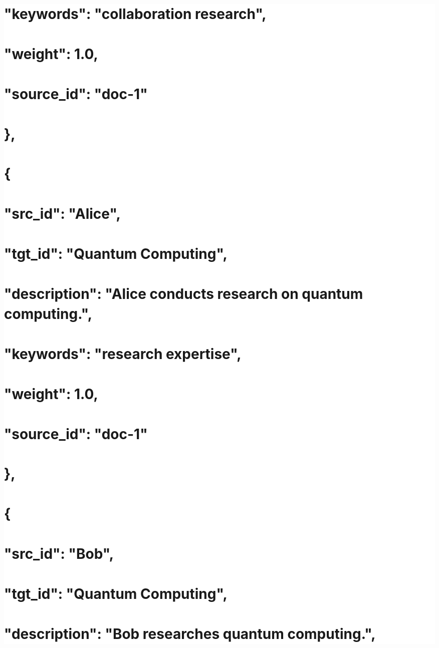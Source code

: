 # "keywords": "collaboration research",

# "weight": 1.0,

# "source_id": "doc-1"

# },

# {

# "src_id": "Alice",

# "tgt_id": "Quantum Computing",

# "description": "Alice conducts research on quantum computing.",

# "keywords": "research expertise",

# "weight": 1.0,

# "source_id": "doc-1"

# },

# {

# "src_id": "Bob",

# "tgt_id": "Quantum Computing",

# "description": "Bob researches quantum computing.",

